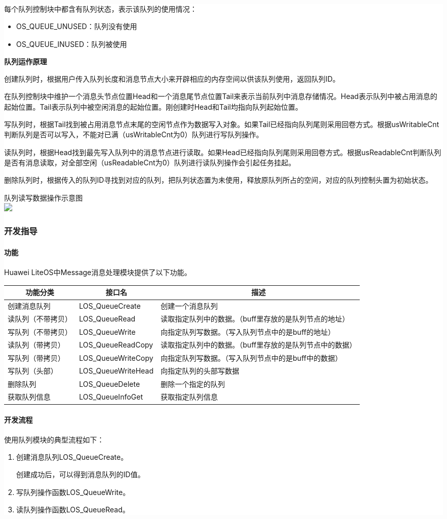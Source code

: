每个队列控制块中都含有队列状态，表示该队列的使用情况：  

- OS\_QUEUE\_UNUSED：队列没有使用

- OS\_QUEUE\_INUSED：队列被使用

**队列运作原理**

创建队列时，根据用户传入队列长度和消息节点大小来开辟相应的内存空间以供该队列使用，返回队列ID。  

在队列控制块中维护一个消息头节点位置Head和一个消息尾节点位置Tail来表示当前队列中消息存储情况。Head表示队列中被占用消息的起始位置。Tail表示队列中被空闲消息的起始位置。刚创建时Head和Tail均指向队列起始位置。  

写队列时，根据Tail找到被占用消息节点末尾的空闲节点作为数据写入对象。如果Tail已经指向队列尾则采用回卷方式。根据usWritableCnt判断队列是否可以写入，不能对已满（usWritableCnt为0）队列进行写队列操作。  

读队列时，根据Head找到最先写入队列中的消息节点进行读取。如果Head已经指向队列尾则采用回卷方式。根据usReadableCnt判断队列是否有消息读取，对全部空闲（usReadableCnt为0）队列进行读队列操作会引起任务挂起。  

删除队列时，根据传入的队列ID寻找到对应的队列，把队列状态置为未使用，释放原队列所占的空间，对应的队列控制头置为初始状态。  

队列读写数据操作示意图  
![](./meta/DevGuide/pic14.png)  

### 开发指导

#### 功能

Huawei LiteOS中Message消息处理模块提供了以下功能。  

| 功能分类           | 接口名              | 描述                                                     |
|--------------------|---------------------|----------------------------------------------------------|
| 创建消息队列       | LOS\_QueueCreate    | 创建一个消息队列                                         |
| 读队列（不带拷贝） | LOS\_QueueRead      | 读取指定队列中的数据。（buff里存放的是队列节点的地址）   |
| 写队列（不带拷贝） | LOS\_QueueWrite     | 向指定队列写数据。（写入队列节点中的是buff的地址）       |
| 读队列（带拷贝）   | LOS\_QueueReadCopy  | 读取指定队列中的数据。（buff里存放的是队列节点中的数据） |
| 写队列（带拷贝）   | LOS\_QueueWriteCopy | 向指定队列写数据。（写入队列节点中的是buff中的数据）     |
| 写队列（头部）     | LOS\_QueueWriteHead | 向指定队列的头部写数据                                   |
| 删除队列           | LOS\_QueueDelete    | 删除一个指定的队列                                       |
| 获取队列信息       | LOS\_QueueInfoGet   | 获取指定队列信息                                         |
  
#### 开发流程  

使用队列模块的典型流程如下：

1.  创建消息队列LOS\_QueueCreate。

	创建成功后，可以得到消息队列的ID值。

2.  写队列操作函数LOS\_QueueWrite。

3.  读队列操作函数LOS\_QueueRead。
